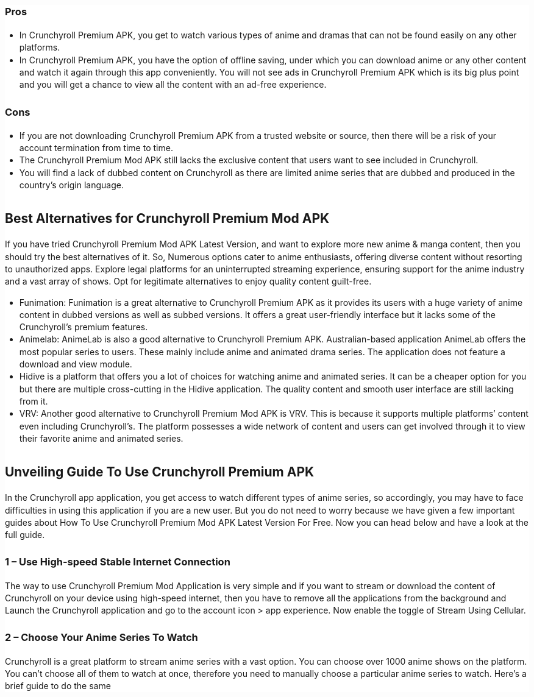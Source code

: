 ### Pros
- In Crunchyroll Premium APK, you get to watch various types of anime and dramas that can not be found easily on any other platforms.
- In Crunchyroll Premium APK, you have the option of offline saving, under which you can download anime or any other content and watch it again through this app conveniently.
You will not see ads in Crunchyroll Premium APK which is its big plus point and you will get a chance to view all the content with an ad-free experience.

### Cons
- If you are not downloading Crunchyroll Premium APK from a trusted website or source, then there will be a risk of your account termination from time to time.
- The Crunchyroll Premium Mod APK still lacks the exclusive content that users want to see included in Crunchyroll.
- You will find a lack of dubbed content on Crunchyroll as there are limited anime series that are dubbed and produced in the country’s origin language.

## Best Alternatives for Crunchyroll Premium Mod APK
If you have tried Crunchyroll Premium Mod APK Latest Version, and want to explore more new anime & manga content, then you should try the best alternatives of it. So, Numerous options cater to anime enthusiasts, offering diverse content without resorting to unauthorized apps. Explore legal platforms for an uninterrupted streaming experience, ensuring support for the anime industry and a vast array of shows. Opt for legitimate alternatives to enjoy quality content guilt-free.

- Funimation: Funimation is a great alternative to Crunchyroll Premium APK as it provides its users with a huge variety of anime content in dubbed versions as well as subbed versions. It offers a great user-friendly interface but it lacks some of the Crunchyroll’s premium features.
- Animelab: AnimeLab is also a good alternative to Crunchyroll Premium APK. Australian-based application AnimeLab offers the most popular series to users. These mainly include anime and animated drama series. The application does not feature a download and view module.
- Hidive is a platform that offers you a lot of choices for watching anime and animated series. It can be a cheaper option for you but there are multiple cross-cutting in the Hidive application. The quality content and smooth user interface are still lacking from it.
- VRV: Another good alternative to Crunchyroll Premium Mod APK is VRV. This is because it supports multiple platforms’ content even including Crunchyroll’s. The platform possesses a wide network of content and users can get involved through it to view their favorite anime and animated series.

## Unveiling Guide To Use Crunchyroll Premium APK
In the Crunchyroll app application, you get access to watch different types of anime series, so accordingly, you may have to face difficulties in using this application if you are a new user. But you do not need to worry because we have given a few important guides about How To Use Crunchyroll Premium Mod APK Latest Version For Free. Now you can head below and have a look at the full guide.

### 1 – Use High-speed Stable Internet Connection
The way to use Crunchyroll Premium Mod Application is very simple and if you want to stream or download the content of Crunchyroll on your device using high-speed internet, then you have to remove all the applications from the background and Launch the Crunchyroll application and go to the account icon > app experience. Now enable the toggle of Stream Using Cellular.

### 2 – Choose Your Anime Series To Watch
Crunchyroll is a great platform to stream anime series with a vast option. You can choose over 1000 anime shows on the platform. You can’t choose all of them to watch at once, therefore you need to manually choose a particular anime series to watch. Here’s a brief guide to do the same
